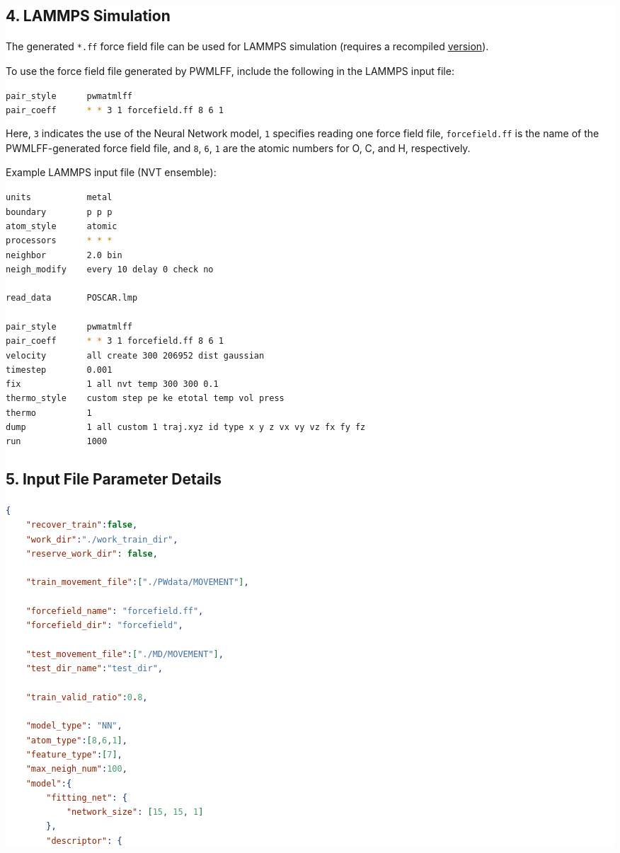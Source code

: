 ## 4. LAMMPS Simulation

The generated `*.ff` force field file can be used for LAMMPS simulation (requires a recompiled [version](https://github.com/LonxunQuantum/Lammps_for_PWMLFF)).

To use the force field file generated by PWMLFF, include the following in the LAMMPS input file:

```bash
pair_style      pwmatmlff
pair_coeff      * * 3 1 forcefield.ff 8 6 1
```

Here, `3` indicates the use of the Neural Network model, `1` specifies reading one force field file, `forcefield.ff` is the name of the PWMLFF-generated force field file, and `8`, `6`, `1` are the atomic numbers for O, C, and H, respectively.

Example LAMMPS input file (NVT ensemble):

```bash
units           metal
boundary        p p p
atom_style      atomic
processors      * * *
neighbor        2.0 bin
neigh_modify    every 10 delay 0 check no

read_data       POSCAR.lmp

pair_style      pwmatmlff
pair_coeff      * * 3 1 forcefield.ff 8 6 1
velocity        all create 300 206952 dist gaussian
timestep        0.001
fix             1 all nvt temp 300 300 0.1
thermo_style    custom step pe ke etotal temp vol press
thermo          1
dump            1 all custom 1 traj.xyz id type x y z vx vy vz fx fy fz
run             1000 
```

## 5. Input File Parameter Details
```json
{   
    "recover_train":false,
    "work_dir":"./work_train_dir",
    "reserve_work_dir": false,
   
    "train_movement_file":["./PWdata/MOVEMENT"],

    "forcefield_name": "forcefield.ff",
    "forcefield_dir": "forcefield",

    "test_movement_file":["./MD/MOVEMENT"],
    "test_dir_name":"test_dir",

    "train_valid_ratio":0.8,

    "model_type": "NN",
    "atom_type":[8,6,1],
    "feature_type":[7],
    "max_neigh_num":100, 
    "model":{
        "fitting_net": {
            "network_size": [15, 15, 1]
        },
        "descriptor": {
```